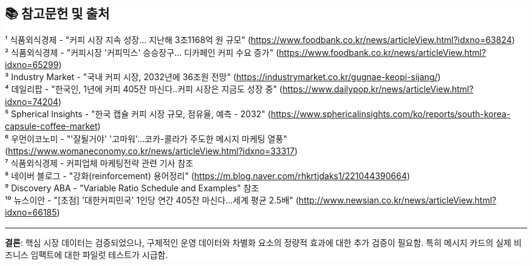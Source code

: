 
## 📚 참고문헌 및 출처

¹ 식품외식경제 - "커피 시장 지속 성장… 지난해 3조1168억 원 규모" (https://www.foodbank.co.kr/news/articleView.html?idxno=63824)  
² 식품외식경제 - "커피시장 '커피믹스' 승승장구… 디카페인 커피 수요 증가" (https://www.foodbank.co.kr/news/articleView.html?idxno=65299)  
³ Industry Market - "국내 커피 시장, 2032년에 36조원 전망" (https://industrymarket.co.kr/gugnae-keopi-sijang/)  
⁴ 데일리팝 - "한국인, 1년에 커피 405잔 마신다..커피 시장은 지금도 성장 중" (https://www.dailypop.kr/news/articleView.html?idxno=74204)  
⁵ Spherical Insights - "한국 캡슐 커피 시장 규모, 점유율, 예측 - 2032" (https://www.sphericalinsights.com/ko/reports/south-korea-capsule-coffee-market)  
⁶ 우먼이코노미 - "'잘될거야' '고마워'...코카-콜라가 주도한 메시지 마케팅 열풍" (https://www.womaneconomy.co.kr/news/articleView.html?idxno=33317)  
⁷ 식품외식경제 - 커피업체 마케팅전략 관련 기사 참조  
⁸ 네이버 블로그 - "강화(reinforcement) 용어정리" (https://m.blog.naver.com/rhkrtjdaks1/221044390664)  
⁹ Discovery ABA - "Variable Ratio Schedule and Examples" 참조  
¹⁰ 뉴스이안 - "[초점] '대한커피민국' 1인당 연간 405잔 마신다...세계 평균 2.5배" (http://www.newsian.co.kr/news/articleView.html?idxno=66185)

---

**결론**: 핵심 시장 데이터는 검증되었으나, 구체적인 운영 데이터와 차별화 요소의 정량적 효과에 대한 추가 검증이 필요함. 특히 메시지 카드의 실제 비즈니스 임팩트에 대한 파일럿 테스트가 시급함.